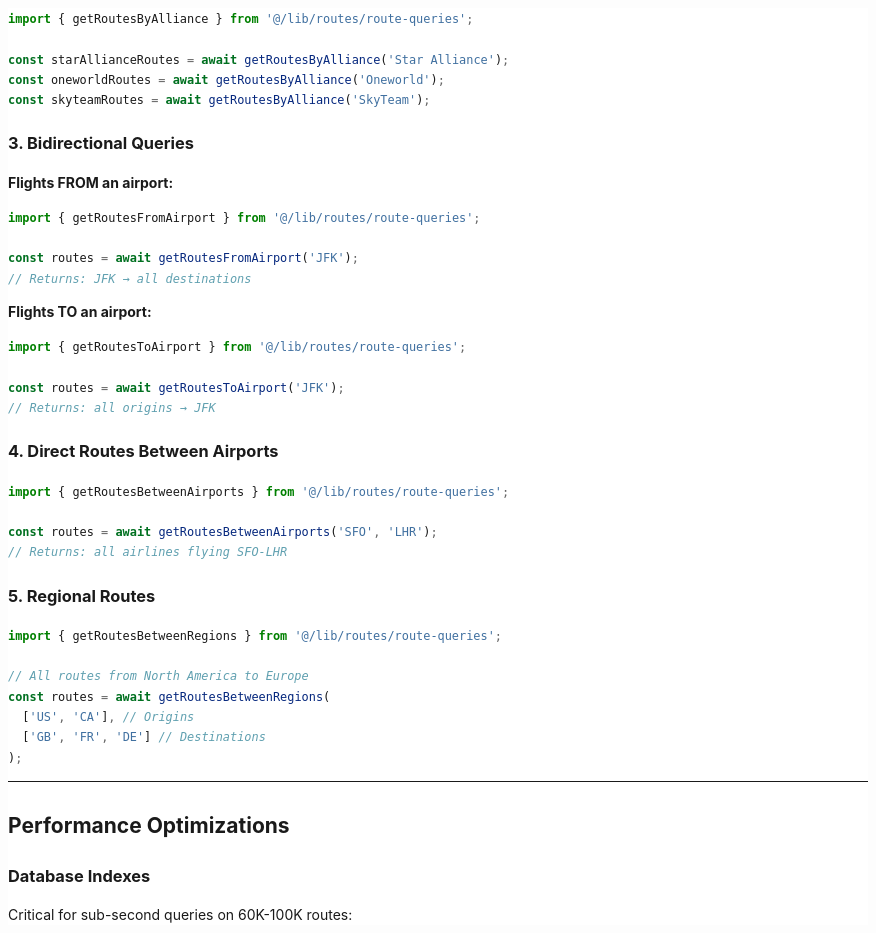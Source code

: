 ```typescript
import { getRoutesByAlliance } from '@/lib/routes/route-queries';

const starAllianceRoutes = await getRoutesByAlliance('Star Alliance');
const oneworldRoutes = await getRoutesByAlliance('Oneworld');
const skyteamRoutes = await getRoutesByAlliance('SkyTeam');
```

### 3. Bidirectional Queries

**Flights FROM an airport:**
```typescript
import { getRoutesFromAirport } from '@/lib/routes/route-queries';

const routes = await getRoutesFromAirport('JFK');
// Returns: JFK → all destinations
```

**Flights TO an airport:**
```typescript
import { getRoutesToAirport } from '@/lib/routes/route-queries';

const routes = await getRoutesToAirport('JFK');
// Returns: all origins → JFK
```

### 4. Direct Routes Between Airports

```typescript
import { getRoutesBetweenAirports } from '@/lib/routes/route-queries';

const routes = await getRoutesBetweenAirports('SFO', 'LHR');
// Returns: all airlines flying SFO-LHR
```

### 5. Regional Routes

```typescript
import { getRoutesBetweenRegions } from '@/lib/routes/route-queries';

// All routes from North America to Europe
const routes = await getRoutesBetweenRegions(
  ['US', 'CA'], // Origins
  ['GB', 'FR', 'DE'] // Destinations
);
```

---

## Performance Optimizations

### Database Indexes

Critical for sub-second queries on 60K-100K routes:
